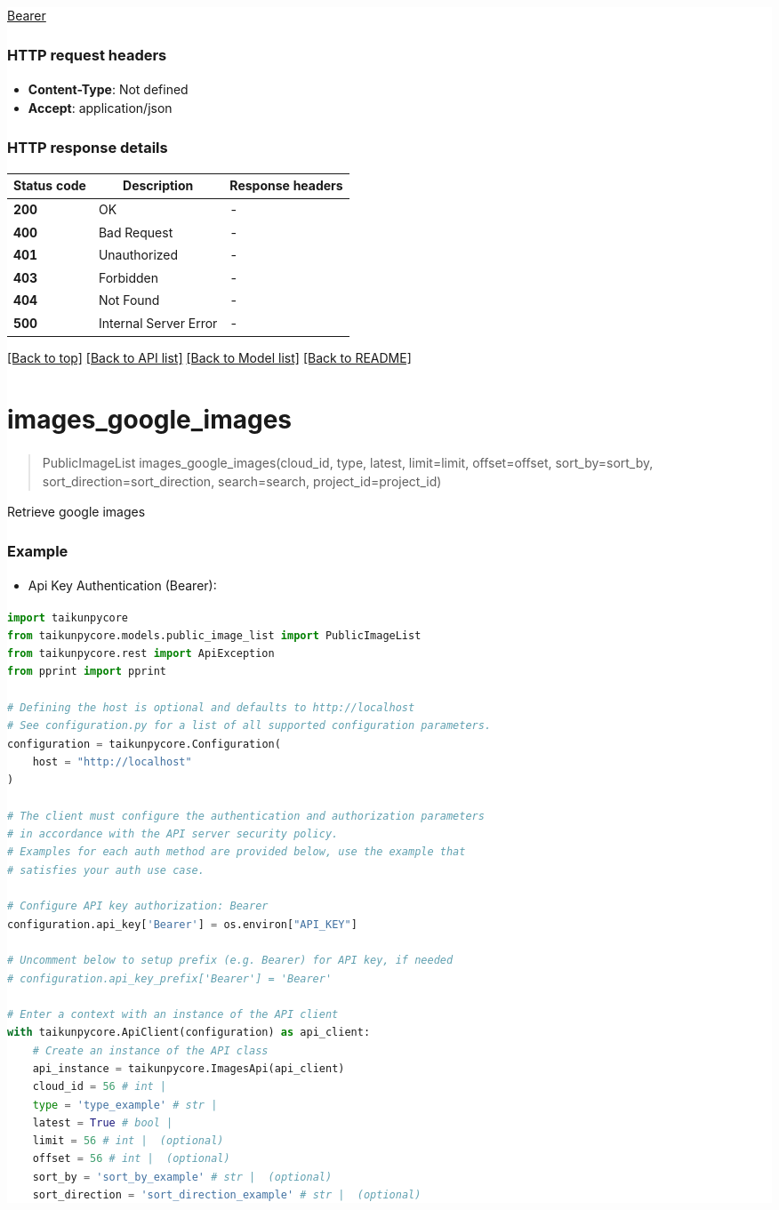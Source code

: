 [Bearer](../README.md#Bearer)

### HTTP request headers

 - **Content-Type**: Not defined
 - **Accept**: application/json

### HTTP response details

| Status code | Description | Response headers |
|-------------|-------------|------------------|
**200** | OK |  -  |
**400** | Bad Request |  -  |
**401** | Unauthorized |  -  |
**403** | Forbidden |  -  |
**404** | Not Found |  -  |
**500** | Internal Server Error |  -  |

[[Back to top]](#) [[Back to API list]](../README.md#documentation-for-api-endpoints) [[Back to Model list]](../README.md#documentation-for-models) [[Back to README]](../README.md)

# **images_google_images**
> PublicImageList images_google_images(cloud_id, type, latest, limit=limit, offset=offset, sort_by=sort_by, sort_direction=sort_direction, search=search, project_id=project_id)

Retrieve google images

### Example

* Api Key Authentication (Bearer):

```python
import taikunpycore
from taikunpycore.models.public_image_list import PublicImageList
from taikunpycore.rest import ApiException
from pprint import pprint

# Defining the host is optional and defaults to http://localhost
# See configuration.py for a list of all supported configuration parameters.
configuration = taikunpycore.Configuration(
    host = "http://localhost"
)

# The client must configure the authentication and authorization parameters
# in accordance with the API server security policy.
# Examples for each auth method are provided below, use the example that
# satisfies your auth use case.

# Configure API key authorization: Bearer
configuration.api_key['Bearer'] = os.environ["API_KEY"]

# Uncomment below to setup prefix (e.g. Bearer) for API key, if needed
# configuration.api_key_prefix['Bearer'] = 'Bearer'

# Enter a context with an instance of the API client
with taikunpycore.ApiClient(configuration) as api_client:
    # Create an instance of the API class
    api_instance = taikunpycore.ImagesApi(api_client)
    cloud_id = 56 # int | 
    type = 'type_example' # str | 
    latest = True # bool | 
    limit = 56 # int |  (optional)
    offset = 56 # int |  (optional)
    sort_by = 'sort_by_example' # str |  (optional)
    sort_direction = 'sort_direction_example' # str |  (optional)
```